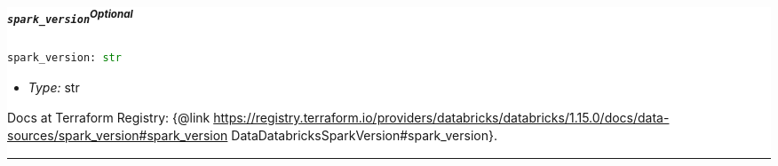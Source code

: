 
##### `spark_version`<sup>Optional</sup> <a name="spark_version" id="@cdktf/provider-databricks.dataDatabricksSparkVersion.DataDatabricksSparkVersionConfig.property.sparkVersion"></a>

```python
spark_version: str
```

- *Type:* str

Docs at Terraform Registry: {@link https://registry.terraform.io/providers/databricks/databricks/1.15.0/docs/data-sources/spark_version#spark_version DataDatabricksSparkVersion#spark_version}.

---



